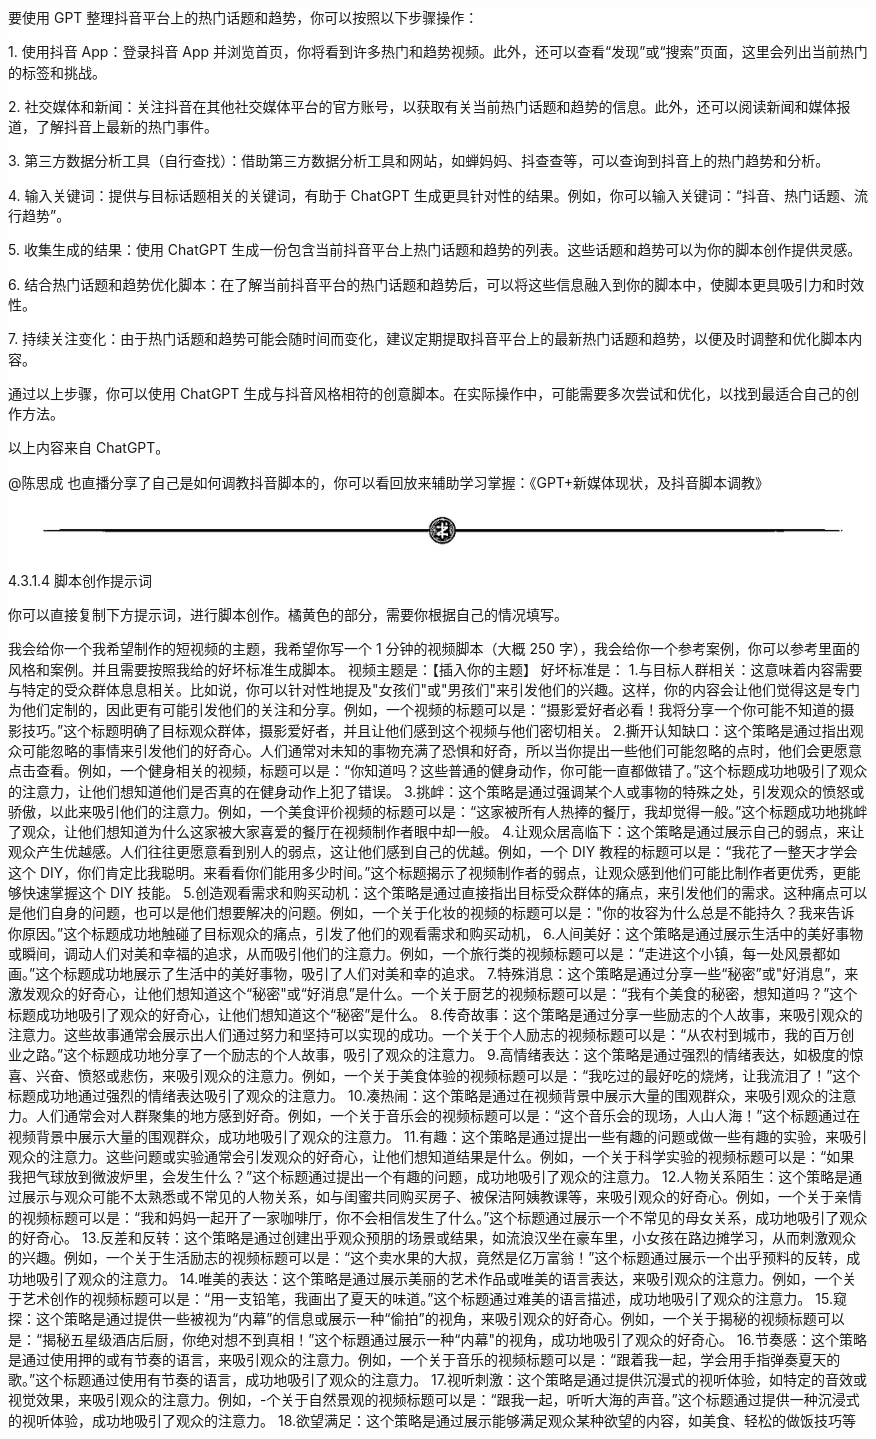 要使用 GPT 整理抖音平台上的热门话题和趋势，你可以按照以下步骤操作：

1\. 使用抖音 App：登录抖音 App 并浏览首页，你将看到许多热门和趋势视频。此外，还可以查看“发现”或“搜索”页面，这里会列出当前热门的标签和挑战。

2\. 社交媒体和新闻：关注抖音在其他社交媒体平台的官方账号，以获取有关当前热门话题和趋势的信息。此外，还可以阅读新闻和媒体报道，了解抖音上最新的热门事件。

3\. 第三方数据分析工具（自行查找）：借助第三方数据分析工具和网站，如蝉妈妈、抖查查等，可以查询到抖音上的热门趋势和分析。

4\. 输入关键词：提供与目标话题相关的关键词，有助于 ChatGPT 生成更具针对性的结果。例如，你可以输入关键词：“抖音、热门话题、流行趋势”。

5\. 收集生成的结果：使用 ChatGPT 生成一份包含当前抖音平台上热门话题和趋势的列表。这些话题和趋势可以为你的脚本创作提供灵感。

6\. 结合热门话题和趋势优化脚本：在了解当前抖音平台的热门话题和趋势后，可以将这些信息融入到你的脚本中，使脚本更具吸引力和时效性。

7\. 持续关注变化：由于热门话题和趋势可能会随时间而变化，建议定期提取抖音平台上的最新热门话题和趋势，以便及时调整和优化脚本内容。

通过以上步骤，你可以使用 ChatGPT 生成与抖音风格相符的创意脚本。在实际操作中，可能需要多次尝试和优化，以找到最适合自己的创作方法。

以上内容来自 ChatGPT。

@陈思成 也直播分享了自己是如何调教抖音脚本的，你可以看回放来辅助学习掌握：《GPT+新媒体现状，及抖音脚本调教》

![](img/55050899c915a3feba3d41ae442cd518.png)

4.3.1.4 脚本创作提示词

你可以直接复制下方提示词，进行脚本创作。橘黄色的部分，需要你根据自己的情况填写。

我会给你一个我希望制作的短视频的主题，我希望你写一个 1 分钟的视频脚本（大概 250 字），我会给你一个参考案例，你可以参考里面的风格和案例。并且需要按照我给的好坏标准生成脚本。 视频主题是：【插入你的主题】 好坏标准是： 1.与目标人群相关：这意味着内容需要与特定的受众群体息息相关。比如说，你可以针对性地提及"女孩们"或"男孩们"来引发他们的兴趣。这样，你的内容会让他们觉得这是专门为他们定制的，因此更有可能引发他们的关注和分享。例如，一个视频的标题可以是：“摄影爱好者必看！我将分享一个你可能不知道的摄影技巧。”这个标题明确了目标观众群体，摄影爱好者，并且让他们感到这个视频与他们密切相关。 2.撕开认知缺口：这个策略是通过指出观众可能忽略的事情来引发他们的好奇心。人们通常对未知的事物充满了恐惧和好奇，所以当你提出一些他们可能忽略的点时，他们会更愿意点击查看。例如，一个健身相关的视频，标题可以是：“你知道吗？这些普通的健身动作，你可能一直都做错了。”这个标题成功地吸引了观众的注意力，让他们想知道他们是否真的在健身动作上犯了错误。 3.挑衅：这个策略是通过强调某个人或事物的特殊之处，引发观众的愤怒或骄傲，以此来吸引他们的注意力。例如，一个美食评价视频的标题可以是：“这家被所有人热捧的餐厅，我却觉得一般。”这个标题成功地挑衅了观众，让他们想知道为什么这家被大家喜爱的餐厅在视频制作者眼中却一般。 4.让观众居高临下：这个策略是通过展示自己的弱点，来让观众产生优越感。人们往往更愿意看到别人的弱点，这让他们感到自己的优越。例如，一个 DIY 教程的标题可以是：“我花了一整天才学会这个 DIY，你们肯定比我聪明。来看看你们能用多少时间。”这个标题揭示了视频制作者的弱点，让观众感到他们可能比制作者更优秀，更能够快速掌握这个 DIY 技能。 5.创造观看需求和购买动机：这个策略是通过直接指出目标受众群体的痛点，来引发他们的需求。这种痛点可以是他们自身的问题，也可以是他们想要解决的问题。例如，一个关于化妆的视频的标题可以是："你的妆容为什么总是不能持久？我来告诉你原因。”这个标题成功地触碰了目标观众的痛点，引发了他们的观看需求和购买动机， 6.人间美好：这个策略是通过展示生活中的美好事物或瞬间，调动人们对美和幸福的追求，从而吸引他们的注意力。例如，一个旅行类的视频标题可以是：“走进这个小镇，每一处风景都如画。”这个标题成功地展示了生活中的美好事物，吸引了人们对美和幸的追求。 7.特殊消息：这个策略是通过分享一些“秘密”或"好消息”，来激发观众的好奇心，让他们想知道这个“秘密"或“好消息”是什么。一个关于厨艺的视频标题可以是：“我有个美食的秘密，想知道吗？”这个标题成功地吸引了观众的好奇心，让他们想知道这个“秘密”是什么。 8.传奇故事：这个策略是通过分享一些励志的个人故事，来吸引观众的注意力。这些故事通常会展示出人们通过努力和坚持可以实现的成功。一个关于个人励志的视频标题可以是：“从农村到城市，我的百万创业之路。”这个标题成功地分享了一个励志的个人故事，吸引了观众的注意力。 9.高情绪表达：这个策略是通过强烈的情绪表达，如极度的惊喜、兴奋、愤怒或悲伤，来吸引观众的注意力。例如，一个关于美食体验的视频标题可以是：“我吃过的最好吃的烧烤，让我流泪了！”这个标题成功地通过强烈的情绪表达吸引了观众的注意力。 10.凑热闹：这个策略是通过在视频背景中展示大量的围观群众，来吸引观众的注意力。人们通常会对人群聚集的地方感到好奇。例如，一个关于音乐会的视频标题可以是：“这个音乐会的现场，人山人海！”这个标题通过在视频背景中展示大量的围观群众，成功地吸引了观众的注意力。 11.有趣：这个策略是通过提出一些有趣的问题或做一些有趣的实验，来吸引观众的注意力。这些问题或实验通常会引发观众的好奇心，让他们想知道结果是什么。例如，一个关于科学实验的视频标题可以是：“如果我把气球放到微波炉里，会发生什么？”这个标题通过提出一个有趣的问题，成功地吸引了观众的注意力。 12.人物关系陌生：这个策略是通过展示与观众可能不太熟悉或不常见的人物关系，如与闺蜜共同购买房子、被保洁阿姨教课等，来吸引观众的好奇心。例如，一个关于亲情的视频标题可以是：“我和妈妈一起开了一家咖啡厅，你不会相信发生了什么。”这个标题通过展示一个不常见的母女关系，成功地吸引了观众的好奇心。 13.反差和反转：这个策略是通过创建出乎观众预朋的场景或结果，如流浪汉坐在豪车里，小女孩在路边摊学习，从而刺激观众的兴趣。例如，一个关于生活励志的视频标题可以是：“这个卖水果的大叔，竟然是亿万富翁！”这个标题通过展示一个出乎预料的反转，成功地吸引了观众的注意力。 14.唯美的表达：这个策略是通过展示美丽的艺术作品或唯美的语言表达，来吸引观众的注意力。例如，一个关于艺术创作的视频标题可以是：“用一支铅笔，我画出了夏天的味道。”这个标题通过难美的语言描述，成功地吸引了观众的注意力。 15.窥探：这个策略是通过提供一些被视为“内幕”的信息或展示一种“偷拍”的视角，来吸引观众的好奇心。例如，一个关于揭秘的视频标题可以是：“揭秘五星级酒店后厨，你绝对想不到真相！”这个标題通过展示一种“内幕"的视角，成功地吸引了观众的好奇心。 16.节奏感：这个策略是通过使用押的或有节奏的语言，来吸引观众的注意力。例如，一个关于音乐的视频标题可以是：“跟着我一起，学会用手指弹奏夏天的歌。”这个标题通过使用有节奏的语言，成功地吸引了观众的注意力。 17.视听刺激：这个策略是通过提供沉漫式的视听体验，如特定的音效或视觉效果，来吸引观众的注意力。例如，-个关于自然景观的视频标题可以是：“跟我一起，听听大海的声音。”这个标题通过提供一种沉浸式的视听体验，成功地吸引了观众的注意力。 18.欲望满足：这个策略是通过展示能够满足观众某种欲望的内容，如美食、轻松的做饭技巧等